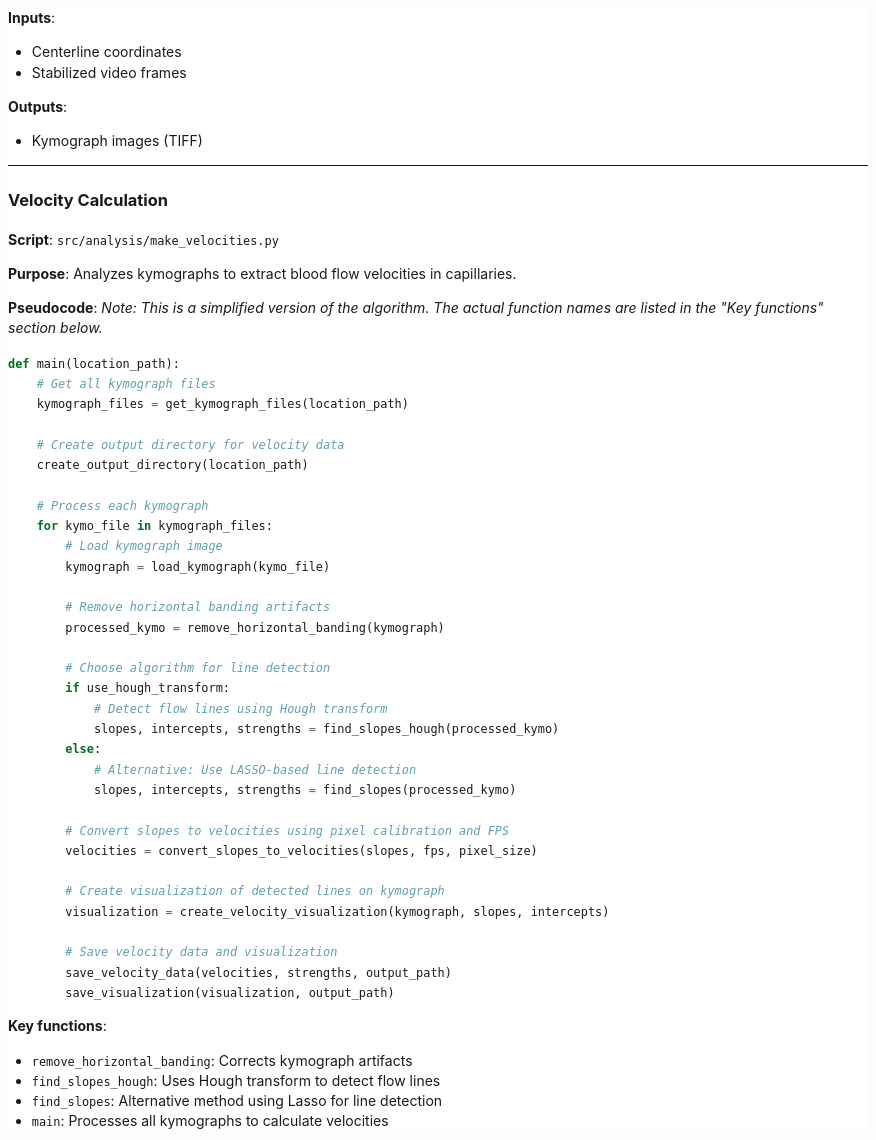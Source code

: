 **Inputs**:
- Centerline coordinates
- Stabilized video frames

**Outputs**:
- Kymograph images (TIFF)

---

### Velocity Calculation

**Script**: `src/analysis/make_velocities.py`

**Purpose**: Analyzes kymographs to extract blood flow velocities in capillaries.

**Pseudocode**:
*Note: This is a simplified version of the algorithm. The actual function names are listed in the "Key functions" section below.*
```python
def main(location_path):
    # Get all kymograph files
    kymograph_files = get_kymograph_files(location_path)
    
    # Create output directory for velocity data
    create_output_directory(location_path)
    
    # Process each kymograph
    for kymo_file in kymograph_files:
        # Load kymograph image
        kymograph = load_kymograph(kymo_file)
        
        # Remove horizontal banding artifacts
        processed_kymo = remove_horizontal_banding(kymograph)
        
        # Choose algorithm for line detection
        if use_hough_transform:
            # Detect flow lines using Hough transform
            slopes, intercepts, strengths = find_slopes_hough(processed_kymo)
        else:
            # Alternative: Use LASSO-based line detection
            slopes, intercepts, strengths = find_slopes(processed_kymo)
        
        # Convert slopes to velocities using pixel calibration and FPS
        velocities = convert_slopes_to_velocities(slopes, fps, pixel_size)
        
        # Create visualization of detected lines on kymograph
        visualization = create_velocity_visualization(kymograph, slopes, intercepts)
        
        # Save velocity data and visualization
        save_velocity_data(velocities, strengths, output_path)
        save_visualization(visualization, output_path)
```

**Key functions**:
- `remove_horizontal_banding`: Corrects kymograph artifacts
- `find_slopes_hough`: Uses Hough transform to detect flow lines
- `find_slopes`: Alternative method using Lasso for line detection
- `main`: Processes all kymographs to calculate velocities
